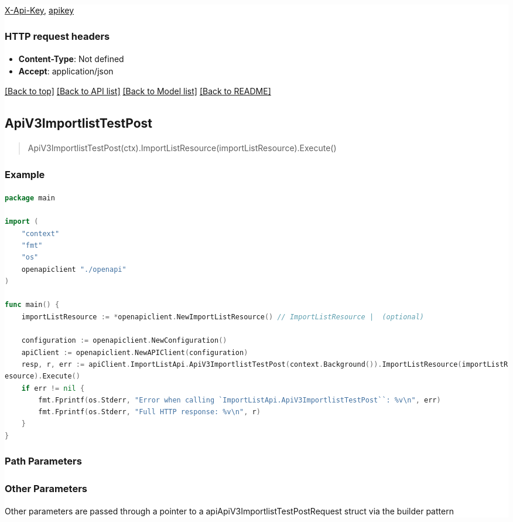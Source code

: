 [X-Api-Key](../README.md#X-Api-Key), [apikey](../README.md#apikey)

### HTTP request headers

- **Content-Type**: Not defined
- **Accept**: application/json

[[Back to top]](#) [[Back to API list]](../README.md#documentation-for-api-endpoints)
[[Back to Model list]](../README.md#documentation-for-models)
[[Back to README]](../README.md)


## ApiV3ImportlistTestPost

> ApiV3ImportlistTestPost(ctx).ImportListResource(importListResource).Execute()



### Example

```go
package main

import (
    "context"
    "fmt"
    "os"
    openapiclient "./openapi"
)

func main() {
    importListResource := *openapiclient.NewImportListResource() // ImportListResource |  (optional)

    configuration := openapiclient.NewConfiguration()
    apiClient := openapiclient.NewAPIClient(configuration)
    resp, r, err := apiClient.ImportListApi.ApiV3ImportlistTestPost(context.Background()).ImportListResource(importListResource).Execute()
    if err != nil {
        fmt.Fprintf(os.Stderr, "Error when calling `ImportListApi.ApiV3ImportlistTestPost``: %v\n", err)
        fmt.Fprintf(os.Stderr, "Full HTTP response: %v\n", r)
    }
}
```

### Path Parameters



### Other Parameters

Other parameters are passed through a pointer to a apiApiV3ImportlistTestPostRequest struct via the builder pattern
